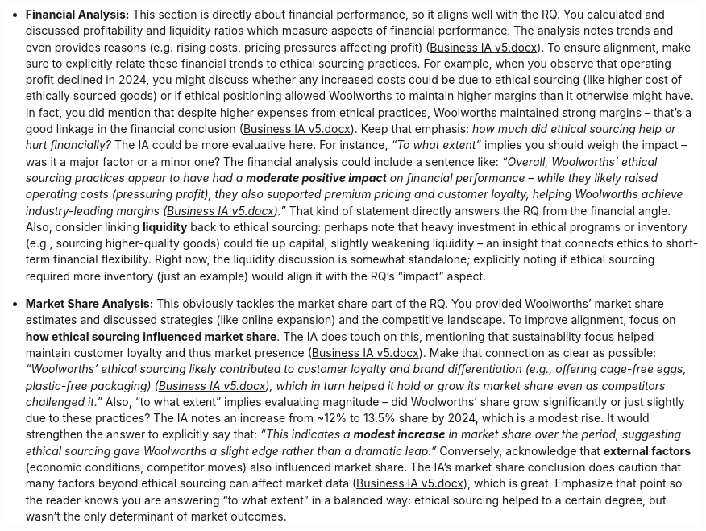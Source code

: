 - **Financial Analysis:** This section is directly about financial performance, so it aligns well with the RQ. You calculated and discussed profitability and liquidity ratios which measure aspects of financial performance. The analysis notes trends and even provides reasons (e.g. rising costs, pricing pressures affecting profit) ([Business IA v5.docx](file://file-Qq9RBnAowTCmjrBUuokcwY#:~:text=Slightly%20more%20concerning%20is%20their,are%20negatively%20affecting%20their%20profit)). To ensure alignment, make sure to explicitly relate these financial trends to ethical sourcing practices. For example, when you observe that operating profit declined in 2024, you might discuss whether any increased costs could be due to ethical sourcing (like higher cost of ethically sourced goods) or if ethical positioning allowed Woolworths to maintain higher margins than it otherwise might have. In fact, you did mention that despite higher expenses from ethical practices, Woolworths maintained strong margins – that’s a good linkage in the financial conclusion ([Business IA v5.docx](file://file-Qq9RBnAowTCmjrBUuokcwY#:~:text=The%20financial%20impact%20of%20Woolworth%E2%80%99s,term%20financial%20stability)). Keep that emphasis: *how much did ethical sourcing help or hurt financially?* The IA could be more evaluative here. For instance, *“To what extent”* implies you should weigh the impact – was it a major factor or a minor one? The financial analysis could include a sentence like: *“Overall, Woolworths’ ethical sourcing practices appear to have had a **moderate positive impact** on financial performance – while they likely raised operating costs (pressuring profit), they also supported premium pricing and customer loyalty, helping Woolworths achieve industry-leading margins ([Business IA v5.docx](file://file-Qq9RBnAowTCmjrBUuokcwY#:~:text=This%20is%20significantly%20higher%20compared,source)).”* That kind of statement directly answers the RQ from the financial angle. Also, consider linking **liquidity** back to ethical sourcing: perhaps note that heavy investment in ethical programs or inventory (e.g., sourcing higher-quality goods) could tie up capital, slightly weakening liquidity – an insight that connects ethics to short-term financial flexibility. Right now, the liquidity discussion is somewhat standalone; explicitly noting if ethical sourcing required more inventory (just an example) would align it with the RQ’s “impact” aspect.

- **Market Share Analysis:** This obviously tackles the market share part of the RQ. You provided Woolworths’ market share estimates and discussed strategies (like online expansion) and the competitive landscape. To improve alignment, focus on **how ethical sourcing influenced market share**. The IA does touch on this, mentioning that sustainability focus helped maintain customer loyalty and thus market presence ([Business IA v5.docx](file://file-Qq9RBnAowTCmjrBUuokcwY#:~:text=Woolworths%20maintained%20a%20strong%20,Business%20Journey%20Report%202022)). Make that connection as clear as possible: *“Woolworths’ ethical sourcing likely contributed to customer loyalty and brand differentiation (e.g., offering cage-free eggs, plastic-free packaging) ([Business IA v5.docx](file://file-Qq9RBnAowTCmjrBUuokcwY#:~:text=The%20company%E2%80%99s%20focus%20on%20sustainability,differentiate%20Woolworths%20from%20its%20competitors)), which in turn helped it hold or grow its market share even as competitors challenged it.”* Also, “to what extent” implies evaluating magnitude – did Woolworths’ share grow significantly or just slightly due to these practices? The IA notes an increase from ~12% to 13.5% share by 2024, which is a modest rise. It would strengthen the answer to explicitly say that: *“This indicates a **modest increase** in market share over the period, suggesting ethical sourcing gave Woolworths a slight edge rather than a dramatic leap.”* Conversely, acknowledge that **external factors** (economic conditions, competitor moves) also influenced market share. The IA’s market share conclusion does caution that many factors beyond ethical sourcing can affect market data ([Business IA v5.docx](file://file-Qq9RBnAowTCmjrBUuokcwY#:~:text=This%20aligns%20with%20the%20key,the%20reasons%20for%20brand%20loyalty)), which is great. Emphasize that point so the reader knows you are answering “to what extent” in a balanced way: ethical sourcing helped to a certain degree, but wasn’t the only determinant of market outcomes.
